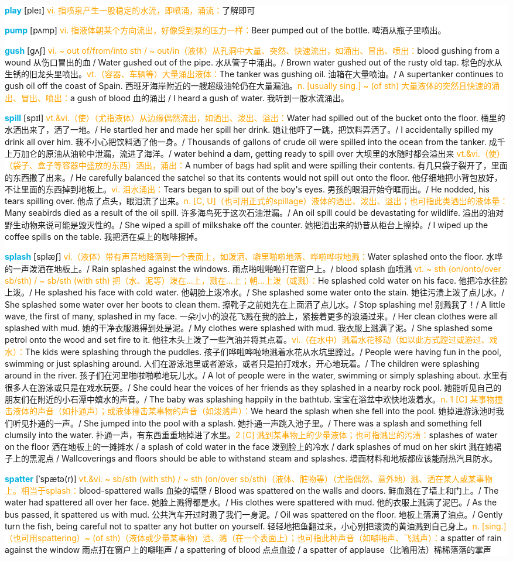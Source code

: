 <font color="sky blue">**play**</font> [pleɪ] 
<font color="orange">vi. 指喷泉产生一股稳定的水流，即喷涌，涌流：</font>了解即可

<font color="sky blue">**pump**</font> [pʌmp] 
<font color="orange">vi. 指液体朝某个方向流出，好像受到泵的压力一样：</font>Beer pumped out of the bottle. 啤酒从瓶子里喷出。
           
<font color="sky blue">**gush**</font> [gʌʃ]
<font color="orange">vi. ~ out of/from/into sth / ~ out/in（液体）从孔洞中大量、突然、快速流出，如涌出、冒出、喷出：</font>blood gushing from a wound 从伤口冒出的血 / Water gushed out of the pipe. 水从管子中涌出。/ Brown water gushed out of the rusty old tap. 棕色的水从生锈的旧龙头里喷出。<font color="orange">vt.（容器、车辆等）大量涌出液体：</font>The tanker was gushing oil. 油箱在大量喷油。/ A supertanker continues to gush oil off the coast of Spain. 西班牙海岸附近的一艘超级油轮仍在大量漏油。<font color="orange">n. [usually sing.] ~ (of sth) 大量液体的突然且快速的涌出、冒出、喷出：</font>a gush of blood 血的涌出 / I heard a gush of water. 我听到一股水流涌出。
           
<font color="sky blue">**spill**</font> [spɪl]
<font color="orange">vt.&vi.（使）（尤指液体）从边缘偶然流出，如洒出、泼出、溢出：</font>Water had spilled out of the bucket onto the floor. 桶里的水洒出来了，洒了一地。/ He startled her and made her spill her drink. 她让他吓了一跳，把饮料弄洒了。/ I accidentally spilled my drink all over him. 我不小心把饮料洒了他一身。/ Thousands of gallons of crude oil were spilled into the ocean from the tanker. 成千上万加仑的原油从油轮中泄漏，流进了海洋。/ water behind a dam, getting ready to spill over 大坝里的水随时都会溢出来 <font color="orange">vt.&vi.（使）（袋子、盒子等容器中盛放的东西）洒出，涌出：</font>A number of bags had split and were spilling their contents. 有几只袋子裂开了，里面的东西撒了出来。/ He carefully balanced the satchel so that its contents would not spill out onto the floor. 他仔细地把小背包放好，不让里面的东西掉到地板上。<font color="orange">vi. 泪水涌出：</font>Tears began to spill out of the boy's eyes. 男孩的眼泪开始夺眶而出。/ He nodded, his tears spilling over. 他点了点头，眼泪流了出来。<font color="orange">n. [C, U]（也可用正式的spillage）液体的洒出、泼出、溢出；也可指此类洒出的液体量：</font>Many seabirds died as a result of the oil spill. 许多海鸟死于这次石油泄漏。/ An oil spill could be devastating for wildlife. 溢出的油对野生动物来说可能是毁灭性的。/ She wiped a spill of milkshake off the counter. 她把洒出来的奶昔从柜台上擦掉。/ I wiped up the coffee spills on the table. 我把洒在桌上的咖啡擦掉。        
           
<font color="sky blue">**splash**</font> [splæʃ]
<font color="orange">vi.（液体）带有声音地降落到一个表面上，如泼洒、噼里啪啦地落、哗啦哗啦地溅：</font>Water splashed onto the floor. 水哗的一声泼洒在地板上。/ Rain splashed against the windows. 雨点啪啦啪啦打在窗户上。/ blood splash 血喷溅 <font color="orange">vt. ~ sth (on/onto/over sb/sth) / ~ sb/sth (with sth) 把（水、泥等）泼在…上，溅在…上；朝…上泼（或溅）：</font>He splashed cold water on his face. 他把冷水往脸上泼。/ He splashed his face with cold water. 他朝脸上泼冷水。/ She splashed some water onto the stain. 她往污渍上泼了点儿水。/ She splashed some water over her boots to clean them. 擦靴子之前她先在上面洒了点儿水。/ Stop splashing me! 别溅我了！/ A little wave, the first of many, splashed in my face. 一朵小小的浪花飞溅在我的脸上，紧接着更多的浪涌过来。/ Her clean clothes were all splashed with mud. 她的干净衣服溅得到处是泥。/ My clothes were splashed with mud. 我衣服上溅满了泥。/ She splashed some petrol onto the wood and set fire to it. 他往木头上泼了一些汽油并将其点着。<font color="orange">vi.（在水中）溅着水花移动（如以此方式蹚过或游过、戏水）：</font>The kids were splashing through the puddles. 孩子们哗啦哗啦地溅着水花从水坑里蹚过。/ People were having fun in the pool, swimming or just splashing around. 人们在游泳池里或者游泳，或者只是拍打戏水，开心地玩着。/ The children were splashing around in the river. 孩子们在河里啪啦啪啦地玩儿水。/ A lot of people were in the water, swimming or simply splashing about. 水里有很多人在游泳或只是在戏水玩耍。/ She could hear the voices of her friends as they splashed in a nearby rock pool. 她能听见自己的朋友们在附近的小石潭中嬉水的声音。/ The baby was splashing happily in the bathtub. 宝宝在浴盆中欢快地泼着水。<font color="orange">n. 1 [C] 某事物撞击液体的声音（如扑通声）；或液体撞击某事物的声音（如泼溅声）：</font>We heard the splash when she fell into the pool. 她掉进游泳池时我们听见扑通的一声。/ She jumped into the pool with a splash. 她扑通一声跳入池子里。/ There was a splash and something fell clumsily into the water. 扑通一声，有东西重重地掉进了水里。<font color="orange">2 [C] 溅到某事物上的少量液体；也可指溅出的污渍：</font>splashes of water on the floor 洒在地板上的一摊摊水 / a splash of cold water in the face 泼到脸上的冷水 / dark splashes of mud on her skirt 溅在她裙子上的黑泥点 / Wallcoverings and floors should be able to withstand steam and splashes. 墙面材料和地板都应该能耐热汽且防水。
                      
<font color="sky blue">**spatter**</font> [ˈspætə(r)]
<font color="orange">vt.&vi. ~ sb/sth (with sth) / ~ sth (on/over sb/sth)（液体、脏物等）（尤指偶然、意外地）溅、洒在某人或某事物上。相当于splash：</font>blood-spattered walls 血染的墙壁 / Blood was spattered on the walls and doors. 鲜血溅在了墙上和门上。/ The water had spattered all over her face. 她脸上溅得都是水。/ His clothes were spattered with mud. 他的衣服上溅满了泥巴。/ As the bus passed, it spattered us with mud. 公共汽车开过时溅了我们一身泥。/ Oil was spattered on the floor. 地板上落满了油点。/ Gently turn the fish, being careful not to spatter any hot butter on yourself. 轻轻地把鱼翻过来，小心别把滚烫的黄油溅到自己身上。<font color="orange">n. [sing.]（也可用spattering）~ (of sth)（液体或少量某事物）洒、溅（在一个表面上）；也可指此种声音（如噼啪声、飞溅声）：</font>a spatter of rain against the window 雨点打在窗户上的噼啪声 / a spattering of blood 点点血迹 / a spatter of applause（比喻用法）稀稀落落的掌声
